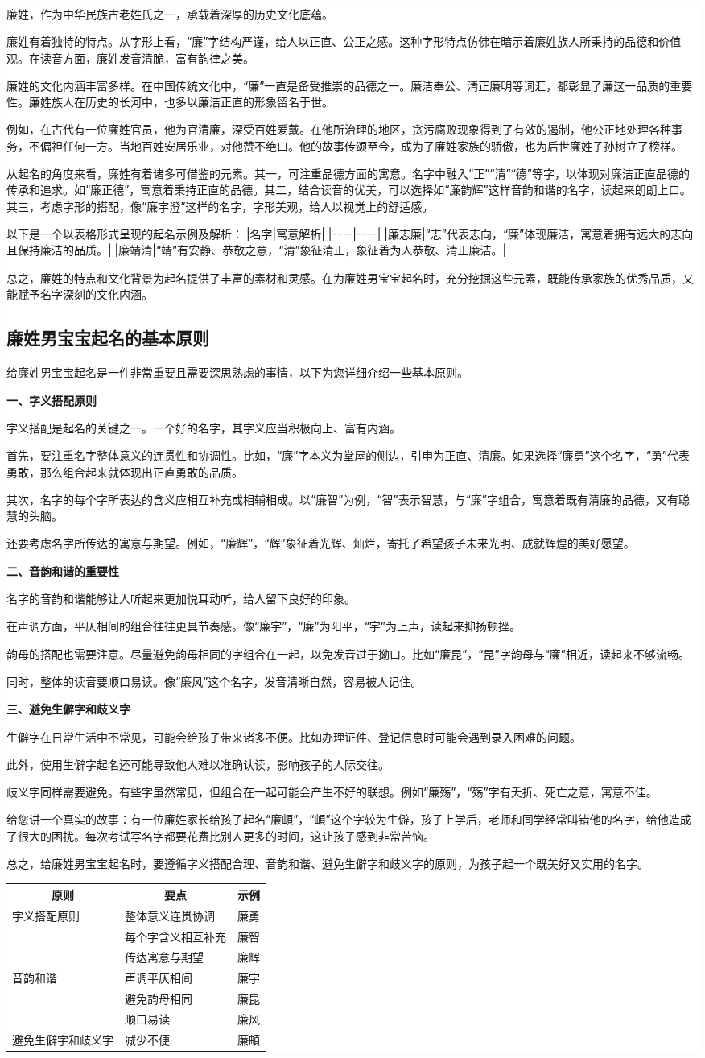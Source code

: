 廉姓，作为中华民族古老姓氏之一，承载着深厚的历史文化底蕴。

廉姓有着独特的特点。从字形上看，“廉”字结构严谨，给人以正直、公正之感。这种字形特点仿佛在暗示着廉姓族人所秉持的品德和价值观。在读音方面，廉姓发音清脆，富有韵律之美。

廉姓的文化内涵丰富多样。在中国传统文化中，“廉”一直是备受推崇的品德之一。廉洁奉公、清正廉明等词汇，都彰显了廉这一品质的重要性。廉姓族人在历史的长河中，也多以廉洁正直的形象留名于世。

例如，在古代有一位廉姓官员，他为官清廉，深受百姓爱戴。在他所治理的地区，贪污腐败现象得到了有效的遏制，他公正地处理各种事务，不偏袒任何一方。当地百姓安居乐业，对他赞不绝口。他的故事传颂至今，成为了廉姓家族的骄傲，也为后世廉姓子孙树立了榜样。

从起名的角度来看，廉姓有着诸多可借鉴的元素。其一，可注重品德方面的寓意。名字中融入“正”“清”“德”等字，以体现对廉洁正直品德的传承和追求。如“廉正德”，寓意着秉持正直的品德。其二，结合读音的优美，可以选择如“廉韵辉”这样音韵和谐的名字，读起来朗朗上口。其三，考虑字形的搭配，像“廉宇澄”这样的名字，字形美观，给人以视觉上的舒适感。

以下是一个以表格形式呈现的起名示例及解析：
|名字|寓意解析|
|----|----|
|廉志廉|“志”代表志向，“廉”体现廉洁，寓意着拥有远大的志向且保持廉洁的品质。|
|廉靖清|“靖”有安静、恭敬之意，“清”象征清正，象征着为人恭敬、清正廉洁。|

总之，廉姓的特点和文化背景为起名提供了丰富的素材和灵感。在为廉姓男宝宝起名时，充分挖掘这些元素，既能传承家族的优秀品质，又能赋予名字深刻的文化内涵。
## 廉姓男宝宝起名的基本原则

给廉姓男宝宝起名是一件非常重要且需要深思熟虑的事情，以下为您详细介绍一些基本原则。

**一、字义搭配原则**

字义搭配是起名的关键之一。一个好的名字，其字义应当积极向上、富有内涵。

首先，要注重名字整体意义的连贯性和协调性。比如，“廉”字本义为堂屋的侧边，引申为正直、清廉。如果选择“廉勇”这个名字，“勇”代表勇敢，那么组合起来就体现出正直勇敢的品质。

其次，名字的每个字所表达的含义应相互补充或相辅相成。以“廉智”为例，“智”表示智慧，与“廉”字组合，寓意着既有清廉的品德，又有聪慧的头脑。

还要考虑名字所传达的寓意与期望。例如，“廉辉”，“辉”象征着光辉、灿烂，寄托了希望孩子未来光明、成就辉煌的美好愿望。

**二、音韵和谐的重要性**

名字的音韵和谐能够让人听起来更加悦耳动听，给人留下良好的印象。

在声调方面，平仄相间的组合往往更具节奏感。像“廉宇”，“廉”为阳平，“宇”为上声，读起来抑扬顿挫。

韵母的搭配也需要注意。尽量避免韵母相同的字组合在一起，以免发音过于拗口。比如“廉昆”，“昆”字韵母与“廉”相近，读起来不够流畅。

同时，整体的读音要顺口易读。像“廉风”这个名字，发音清晰自然，容易被人记住。

**三、避免生僻字和歧义字**

生僻字在日常生活中不常见，可能会给孩子带来诸多不便。比如办理证件、登记信息时可能会遇到录入困难的问题。

此外，使用生僻字起名还可能导致他人难以准确认读，影响孩子的人际交往。

歧义字同样需要避免。有些字虽然常见，但组合在一起可能会产生不好的联想。例如“廉殇”，“殇”字有夭折、死亡之意，寓意不佳。

给您讲一个真实的故事：有一位廉姓家长给孩子起名“廉頔”，“頔”这个字较为生僻，孩子上学后，老师和同学经常叫错他的名字，给他造成了很大的困扰。每次考试写名字都要花费比别人更多的时间，这让孩子感到非常苦恼。

总之，给廉姓男宝宝起名时，要遵循字义搭配合理、音韵和谐、避免生僻字和歧义字的原则，为孩子起一个既美好又实用的名字。

|原则|要点|示例|
|-|-|-|
|字义搭配原则|整体意义连贯协调|廉勇|
|  |每个字含义相互补充|廉智|
|  |传达寓意与期望|廉辉|
|音韵和谐|声调平仄相间|廉宇|
|  |避免韵母相同|廉昆|
|  |顺口易读|廉风|
|避免生僻字和歧义字|减少不便|廉頔|
